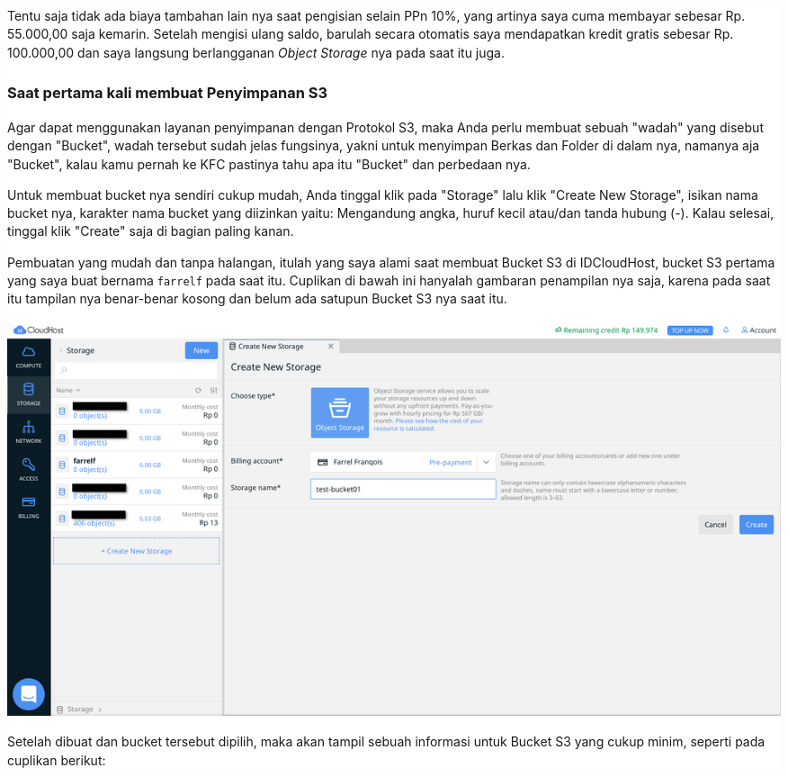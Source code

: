 
Tentu saja tidak ada biaya tambahan lain nya saat pengisian selain PPn 10%, yang artinya saya cuma membayar sebesar Rp. 55.000,00 saja kemarin. Setelah mengisi ulang saldo, barulah secara otomatis saya mendapatkan kredit gratis sebesar Rp. 100.000,00 dan saya langsung berlangganan _Object Storage_ nya pada saat itu juga.

### Saat pertama kali membuat Penyimpanan S3
Agar dapat menggunakan layanan penyimpanan dengan Protokol S3, maka Anda perlu membuat sebuah "wadah" yang disebut dengan "Bucket", wadah tersebut sudah jelas fungsinya, yakni untuk menyimpan Berkas dan Folder di dalam nya, namanya aja "Bucket", kalau kamu pernah ke KFC pastinya tahu apa itu "Bucket" dan perbedaan nya. 

Untuk membuat bucket nya sendiri cukup mudah, Anda tinggal klik pada "Storage" lalu klik "Create New Storage", isikan nama bucket nya, karakter nama bucket yang diizinkan yaitu: Mengandung angka, huruf kecil atau/dan tanda hubung (-). Kalau selesai, tinggal klik "Create" saja di bagian paling kanan.

Pembuatan yang mudah dan tanpa halangan, itulah yang saya alami saat membuat Bucket S3 di IDCloudHost, bucket S3 pertama yang saya buat bernama `farrelf` pada saat itu. Cuplikan di bawah ini hanyalah gambaran penampilan nya saja, karena pada saat itu tampilan nya benar-benar kosong dan belum ada satupun Bucket S3 nya saat itu.

![Penampilan saat Bucket S3 dibuat dan disebelah kiri adalah Daftar Bucket S3 yang sudah dibuat](Penampilan_saat_Bucket_S3_ingin_dibuat.png)

Setelah dibuat dan bucket tersebut dipilih, maka akan tampil sebuah informasi untuk Bucket S3 yang cukup minim, seperti pada cuplikan berikut:
